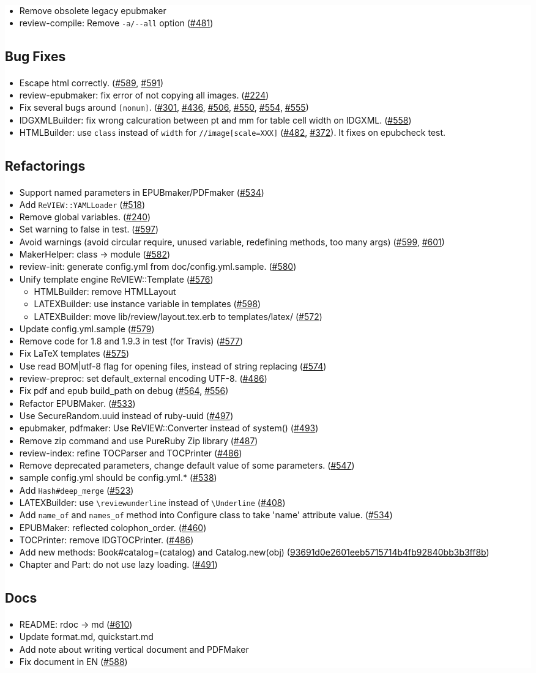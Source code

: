* Remove obsolete legacy epubmaker
* review-compile: Remove `-a/--all` option ([#481])

## Bug Fixes
* Escape html correctly. ([#589], [#591])
* review-epubmaker: fix error of not copying all images. ([#224])
* Fix several bugs around `[nonum]`. ([#301], [#436], [#506], [#550], [#554], [#555])
* IDGXMLBuilder: fix wrong calcuration between pt and mm for table cell width on IDGXML. ([#558])
* HTMLBuilder: use `class` instead of `width` for `//image[scale=XXX]`  ([#482], [#372]). It fixes on epubcheck test.

## Refactorings
* Support named parameters in EPUBmaker/PDFmaker ([#534])
* Add `ReVIEW::YAMLLoader` ([#518])
* Remove global variables. ([#240])
* Set warning to false in test. ([#597])
* Avoid warnings (avoid circular require, unused variable, redefining methods, too many args) ([#599], [#601])
* MakerHelper: class -> module ([#582])
* review-init: generate config.yml from doc/config.yml.sample. ([#580])
* Unify template engine ReVIEW::Template  ([#576])
  * HTMLBuilder: remove HTMLLayout
  * LATEXBuilder: use instance variable in templates ([#598])
  * LATEXBuilder: move lib/review/layout.tex.erb to templates/latex/ ([#572])
* Update config.yml.sample ([#579])
* Remove code for 1.8 and 1.9.3 in test (for Travis) ([#577])
* Fix LaTeX templates ([#575])
* Use read BOM|utf-8 flag for opening files, instead of string replacing ([#574])
* review-preproc: set default_external encoding UTF-8. ([#486])
* Fix pdf and epub build_path on debug ([#564], [#556])
* Refactor EPUBMaker. ([#533])
* Use SecureRandom.uuid instead of ruby-uuid ([#497])
* epubmaker, pdfmaker: Use ReVIEW::Converter instead of system() ([#493])
* Remove zip command and use PureRuby Zip library ([#487])
* review-index: refine TOCParser and TOCPrinter ([#486])
* Remove deprecated parameters, change default value of some parameters. ([#547])
* sample config.yml should be config.yml.* ([#538])
* Add `Hash#deep_merge` ([#523])
* LATEXBuilder: use `\reviewunderline` instead of `\Underline`  ([#408])
* Add `name_of` and `names_of` method into Configure class to take 'name' attribute value. ([#534])
* EPUBMaker: reflected colophon_order. ([#460])
* TOCPrinter: remove IDGTOCPrinter. ([#486])
* Add new methods: Book#catalog=(catalog) and Catalog.new(obj) ([93691d0e2601eeb5715714b4fb92840bb3b3ff8b])
* Chapter and Part: do not use lazy loading. ([#491])

## Docs
* README: rdoc -> md ([#610])
* Update format.md, quickstart.md
* Add note about writing vertical document and PDFMaker
* Fix document in EN ([#588])


[#1763]: https://github.com/kmuto/review/pull/1763
[#1767]: https://github.com/kmuto/review/pull/1767
[#1772]: https://github.com/kmuto/review/pull/1772
[#1773]: https://github.com/kmuto/review/pull/1773
[#1775]: https://github.com/kmuto/review/pull/1775
[#1776]: https://github.com/kmuto/review/pull/1776
[#1776]: https://github.com/kmuto/review/issues/1777
[#1779]: https://github.com/kmuto/review/pull/1779
[#1780]: https://github.com/kmuto/review/pull/1780
[#1782]: https://github.com/kmuto/review/pull/1782
[#1783]: https://github.com/kmuto/review/pull/1783
[#1784]: https://github.com/kmuto/review/pull/1784
[#1788]: https://github.com/kmuto/review/pull/1788
[#1789]: https://github.com/kmuto/review/issues/1789
[#1790]: https://github.com/kmuto/review/issues/1790
[#1791]: https://github.com/kmuto/review/issues/1791
[#1792]: https://github.com/kmuto/review/pull/1792
[#1718]: https://github.com/kmuto/review/issues/1718
[#1720]: https://github.com/kmuto/review/issues/1720
[#1724]: https://github.com/kmuto/review/issues/1724
[#1725]: https://github.com/kmuto/review/issues/1725
[#1726]: https://github.com/kmuto/review/issues/1726
[#1729]: https://github.com/kmuto/review/pull/1729
[#1730]: https://github.com/kmuto/review/pull/1730
[#1733]: https://github.com/kmuto/review/issues/1733
[#1734]: https://github.com/kmuto/review/issues/1734
[#1740]: https://github.com/kmuto/review/pull/1740
[#1742]: https://github.com/kmuto/review/pull/1742
[#1743]: https://github.com/kmuto/review/pull/1743
[#1744]: https://github.com/kmuto/review/issues/1744
[#1747]: https://github.com/kmuto/review/pull/1747
[#1748]: https://github.com/kmuto/review/pull/1748
[#1753]: https://github.com/kmuto/review/issues/1753
[#1755]: https://github.com/kmuto/review/issues/1755
[#1759]: https://github.com/kmuto/review/pull/1759
[#1760]: https://github.com/kmuto/review/pull/1760
[#1674]: https://github.com/kmuto/review/issues/1674
[#1683]: https://github.com/kmuto/review/pulls/1683
[#1684]: https://github.com/kmuto/review/pulls/1684
[#1685]: https://github.com/kmuto/review/pulls/1685
[#1686]: https://github.com/kmuto/review/issues/1686
[#1688]: https://github.com/kmuto/review/pulls/1688
[#1689]: https://github.com/kmuto/review/pulls/1689
[#1690]: https://github.com/kmuto/review/pulls/1690
[#1691]: https://github.com/kmuto/review/pulls/1691
[#1692]: https://github.com/kmuto/review/pulls/1692
[#1696]: https://github.com/kmuto/review/issues/1696
[#1697]: https://github.com/kmuto/review/pulls/1697
[#1698]: https://github.com/kmuto/review/pulls/1698
[#1699]: https://github.com/kmuto/review/pulls/1699
[#1700]: https://github.com/kmuto/review/pulls/1700
[#1702]: https://github.com/kmuto/review/pulls/1702
[#1704]: https://github.com/kmuto/review/pulls/1704
[#1706]: https://github.com/kmuto/review/issues/1706
[#1711]: https://github.com/kmuto/review/issues/1711
[#1679]: https://github.com/kmuto/review/issues/1679
[#1671]: https://github.com/kmuto/review/issues/1671
[#1670]: https://github.com/kmuto/review/pull/1670
[#1669]: https://github.com/kmuto/review/pull/1669
[#1666]: https://github.com/kmuto/review/issues/1666
[#1664]: https://github.com/kmuto/review/pull/1664
[#1663]: https://github.com/kmuto/review/pull/1663
[#1662]: https://github.com/kmuto/review/issues/1662
[#1660]: https://github.com/kmuto/review/issues/1660
[#1659]: https://github.com/kmuto/review/pull/1659
[#1658]: https://github.com/kmuto/review/pull/1658
[#1656]: https://github.com/kmuto/review/pull/1656
[#1655]: https://github.com/kmuto/review/pull/1655
[#1654]: https://github.com/kmuto/review/pull/1654
[#1653]: https://github.com/kmuto/review/pull/1653
[#1652]: https://github.com/kmuto/review/pull/1652
[#1650]: https://github.com/kmuto/review/pull/1650
[#1649]: https://github.com/kmuto/review/pull/1649
[#1648]: https://github.com/kmuto/review/pull/1648
[#1647]: https://github.com/kmuto/review/pull/1647
[#1646]: https://github.com/kmuto/review/pull/1646
[#1644]: https://github.com/kmuto/review/issues/1644
[#1643]: https://github.com/kmuto/review/pull/1643
[#1642]: https://github.com/kmuto/review/pull/1642
[#1641]: https://github.com/kmuto/review/pull/1641
[#1640]: https://github.com/kmuto/review/pull/1640
[#1639]: https://github.com/kmuto/review/pull/1639
[#1638]: https://github.com/kmuto/review/pull/1638
[#1637]: https://github.com/kmuto/review/pull/1637
[#1636]: https://github.com/kmuto/review/pull/1636
[#1635]: https://github.com/kmuto/review/pull/1635
[#1633]: https://github.com/kmuto/review/issues/1633
[#1632]: https://github.com/kmuto/review/issues/1632
[#1630]: https://github.com/kmuto/review/issues/1630
[#1629]: https://github.com/kmuto/review/pull/1629
[#1626]: https://github.com/kmuto/review/pull/1626
[#1623]: https://github.com/kmuto/review/issues/1623
[#1622]: https://github.com/kmuto/review/pull/1622
[#1619]: https://github.com/kmuto/review/issues/1619
[#1618]: https://github.com/kmuto/review/pull/1618
[#1617]: https://github.com/kmuto/review/pull/1617
[#1614]: https://github.com/kmuto/review/pull/1614
[#1613]: https://github.com/kmuto/review/pull/1613
[#1611]: https://github.com/kmuto/review/issues/1611
[#1610]: https://github.com/kmuto/review/pull/1610
[#1607]: https://github.com/kmuto/review/issues/1607
[#1606]: https://github.com/kmuto/review/issues/1606
[#1605]: https://github.com/kmuto/review/issues/1605
[#1604]: https://github.com/kmuto/review/issues/1604
[#1602]: https://github.com/kmuto/review/pull/1602
[#1598]: https://github.com/kmuto/review/pull/1598
[#1596]: https://github.com/kmuto/review/issues/1596
[#1594]: https://github.com/kmuto/review/pull/1594
[#1593]: https://github.com/kmuto/review/pull/1593
[#1591]: https://github.com/kmuto/review/issues/1591
[#1587]: https://github.com/kmuto/review/issues/1587
[#1575]: https://github.com/kmuto/review/issues/1575
[#1384]: https://github.com/kmuto/review/pull/1384
[#1393]: https://github.com/kmuto/review/issues/1393
[#1397]: https://github.com/kmuto/review/issues/1397
[#1483]: https://github.com/kmuto/review/issues/1483
[#1497]: https://github.com/kmuto/review/pull/1497
[#1511]: https://github.com/kmuto/review/pull/1511
[#1517]: https://github.com/kmuto/review/issues/1517
[#1520]: https://github.com/kmuto/review/pull/1520
[#1521]: https://github.com/kmuto/review/pull/1521
[#1522]: https://github.com/kmuto/review/pull/1522
[#1523]: https://github.com/kmuto/review/pull/1523
[#1526]: https://github.com/kmuto/review/pull/1526
[#1527]: https://github.com/kmuto/review/pull/1527
[#1528]: https://github.com/kmuto/review/pull/1528
[#1529]: https://github.com/kmuto/review/issues/1529
[#1530]: https://github.com/kmuto/review/issues/1530
[#1533]: https://github.com/kmuto/review/issues/1533
[#1534]: https://github.com/kmuto/review/issues/1534
[#1536]: https://github.com/kmuto/review/pull/1536
[#1538]: https://github.com/kmuto/review/pull/1538
[#1541]: https://github.com/kmuto/review/pull/1541
[#1543]: https://github.com/kmuto/review/pull/1543
[#1544]: https://github.com/kmuto/review/issues/1544
[#1545]: https://github.com/kmuto/review/issues/1545
[#1548]: https://github.com/kmuto/review/pull/1548
[#1549]: https://github.com/kmuto/review/pull/1549
[#1550]: https://github.com/kmuto/review/pull/1550
[#1551]: https://github.com/kmuto/review/pull/1551
[#1552]: https://github.com/kmuto/review/pull/1552
[#1558]: https://github.com/kmuto/review/pull/1558
[#1559]: https://github.com/kmuto/review/issues/1559
[#1560]: https://github.com/kmuto/review/pull/1560
[#1562]: https://github.com/kmuto/review/pull/1562
[#1563]: https://github.com/kmuto/review/pull/1563
[#1564]: https://github.com/kmuto/review/pull/1564
[#1569]: https://github.com/kmuto/review/pull/1569
[#1572]: https://github.com/kmuto/review/pull/1572
[#1573]: https://github.com/kmuto/review/pull/1573
[#1574]: https://github.com/kmuto/review/issues/1574
[#1584]: https://github.com/kmuto/review/pull/1584
[#1320]: https://github.com/kmuto/review/issues/1320
[#1485]: https://github.com/kmuto/review/issues/1485
[#1488]: https://github.com/kmuto/review/issues/1488
[#1490]: https://github.com/kmuto/review/pull/1490
[#1499]: https://github.com/kmuto/review/issues/1499
[#1501]: https://github.com/kmuto/review/pull/1501
[#1504]: https://github.com/kmuto/review/pull/1504
[#1505]: https://github.com/kmuto/review/issues/1505
[#1163]: https://github.com/kmuto/review/issues/1163
[#1412]: https://github.com/kmuto/review/pull/1412
[#1414]: https://github.com/kmuto/review/issues/1414
[#1416]: https://github.com/kmuto/review/issues/1416
[#1418]: https://github.com/kmuto/review/issues/1418
[#1420]: https://github.com/kmuto/review/issues/1420
[#1421]: https://github.com/kmuto/review/issues/1421
[#1424]: https://github.com/kmuto/review/pull/1424
[#1425]: https://github.com/kmuto/review/pull/1425
[#1426]: https://github.com/kmuto/review/pull/1426
[#1427]: https://github.com/kmuto/review/pull/1427
[#1428]: https://github.com/kmuto/review/pull/1428
[#1429]: https://github.com/kmuto/review/pull/1429
[#1430]: https://github.com/kmuto/review/pull/1430
[#1431]: https://github.com/kmuto/review/pull/1431
[#1432]: https://github.com/kmuto/review/issues/1432
[#1433]: https://github.com/kmuto/review/pull/1433
[#1436]: https://github.com/kmuto/review/pull/1436
[#1437]: https://github.com/kmuto/review/issues/1437
[#1438]: https://github.com/kmuto/review/pull/1438
[#1439]: https://github.com/kmuto/review/pull/1439
[#1442]: https://github.com/kmuto/review/issues/1442
[#1443]: https://github.com/kmuto/review/pull/1443
[#1445]: https://github.com/kmuto/review/pull/1445
[#1446]: https://github.com/kmuto/review/pull/1446
[#1447]: https://github.com/kmuto/review/issues/1447
[#1448]: https://github.com/kmuto/review/pull/1448
[#1449]: https://github.com/kmuto/review/pull/1449
[#1453]: https://github.com/kmuto/review/pull/1453
[#1455]: https://github.com/kmuto/review/pull/1455
[#1456]: https://github.com/kmuto/review/pull/1456
[#1457]: https://github.com/kmuto/review/pull/1457
[#1458]: https://github.com/kmuto/review/pull/1458
[#1459]: https://github.com/kmuto/review/pull/1459
[#1461]: https://github.com/kmuto/review/issues/1461
[#1462]: https://github.com/kmuto/review/issues/1462
[#1465]: https://github.com/kmuto/review/pull/1465
[#1466]: https://github.com/kmuto/review/pull/1466
[#1467]: https://github.com/kmuto/review/pull/1467
[#1468]: https://github.com/kmuto/review/pull/1468
[#1469]: https://github.com/kmuto/review/issues/1469
[#1474]: https://github.com/kmuto/review/issues/1474
[#1476]: https://github.com/kmuto/review/issues/1476
[#1478]: https://github.com/kmuto/review/issues/1478
[#1484]: https://github.com/kmuto/review/pull/1484
[#1337]: https://github.com/kmuto/review/issues/1337
[#1338]: https://github.com/kmuto/review/issues/1338
[#1340]: https://github.com/kmuto/review/issues/1340
[#1341]: https://github.com/kmuto/review/issues/1341
[#1348]: https://github.com/kmuto/review/issues/1348
[#1350]: https://github.com/kmuto/review/issues/1350
[#1353]: https://github.com/kmuto/review/pull/1353
[#1354]: https://github.com/kmuto/review/pull/1354
[#1356]: https://github.com/kmuto/review/pull/1356
[#1359]: https://github.com/kmuto/review/pull/1359
[#1360]: https://github.com/kmuto/review/pull/1360
[#1362]: https://github.com/kmuto/review/pull/1362
[#1363]: https://github.com/kmuto/review/issues/1363
[#1365]: https://github.com/kmuto/review/pull/1365
[#1367]: https://github.com/kmuto/review/issues/1367
[#1368]: https://github.com/kmuto/review/issues/1368
[#1371]: https://github.com/kmuto/review/pull/1371
[#1372]: https://github.com/kmuto/review/pull/1372
[#1373]: https://github.com/kmuto/review/pull/1373
[#1374]: https://github.com/kmuto/review/pull/1374
[#1375]: https://github.com/kmuto/review/pull/1375
[#1378]: https://github.com/kmuto/review/pull/1378
[#1379]: https://github.com/kmuto/review/issues/1379
[#1381]: https://github.com/kmuto/review/issues/1381
[#1383]: https://github.com/kmuto/review/issues/1383
[#1385]: https://github.com/kmuto/review/issues/1385
[#1386]: https://github.com/kmuto/review/pull/1386
[#1388]: https://github.com/kmuto/review/pull/1388
[#1389]: https://github.com/kmuto/review/pull/1389
[#1390]: https://github.com/kmuto/review/pull/1390
[#1391]: https://github.com/kmuto/review/pull/1391
[#1392]: https://github.com/kmuto/review/issues/1392
[#1395]: https://github.com/kmuto/review/issues/1395
[#1398]: https://github.com/kmuto/review/issues/1398
[#1401]: https://github.com/kmuto/review/pull/1401
[#1402]: https://github.com/kmuto/review/pull/1402
[#1403]: https://github.com/kmuto/review/pull/1403
[#1404]: https://github.com/kmuto/review/pull/1404
[#1405]: https://github.com/kmuto/review/pull/1405
[#1407]: https://github.com/kmuto/review/pull/1407
[#1011]: https://github.com/kmuto/review/issues/1011
[#1220]: https://github.com/kmuto/review/issues/1220
[#1275]: https://github.com/kmuto/review/pull/1275
[#1280]: https://github.com/kmuto/review/pull/1280
[#1281]: https://github.com/kmuto/review/issues/1281
[#1283]: https://github.com/kmuto/review/pull/1283
[#1284]: https://github.com/kmuto/review/issues/1284
[#1286]: https://github.com/kmuto/review/pull/1286
[#1288]: https://github.com/kmuto/review/issues/1288
[#1293]: https://github.com/kmuto/review/pull/1293
[#1294]: https://github.com/kmuto/review/issues/1294
[#1297]: https://github.com/kmuto/review/pull/1297
[#1298]: https://github.com/kmuto/review/pull/1298
[#1299]: https://github.com/kmuto/review/pull/1299
[#1300]: https://github.com/kmuto/review/pull/1300
[#1301]: https://github.com/kmuto/review/pull/1301
[#1303]: https://github.com/kmuto/review/pull/1303
[#1304]: https://github.com/kmuto/review/pull/1304
[#1305]: https://github.com/kmuto/review/pull/1305
[#1308]: https://github.com/kmuto/review/pull/1308
[#1309]: https://github.com/kmuto/review/issues/1309
[#1312]: https://github.com/kmuto/review/issues/1312
[#1313]: https://github.com/kmuto/review/issues/1313
[#1317]: https://github.com/kmuto/review/pull/1317
[#1318]: https://github.com/kmuto/review/issues/1318
[#1325]: https://github.com/kmuto/review/issues/1325
[#1327]: https://github.com/kmuto/review/issues/1327
[#1328]: https://github.com/kmuto/review/pull/1328
[#1336]: https://github.com/kmuto/review/pull/1336
[#1224]: https://github.com/kmuto/review/issues/1224
[#1225]: https://github.com/kmuto/review/pull/1225
[#1226]: https://github.com/kmuto/review/pull/1226
[#1229]: https://github.com/kmuto/review/pull/1229
[#1231]: https://github.com/kmuto/review/issues/1231
[#1233]: https://github.com/kmuto/review/issues/1233
[#1235]: https://github.com/kmuto/review/issues/1235
[#1239]: https://github.com/kmuto/review/pull/1239
[#1240]: https://github.com/kmuto/review/pull/1240
[#1242]: https://github.com/kmuto/review/pull/1242
[#1243]: https://github.com/kmuto/review/issues/1243
[#1247]: https://github.com/kmuto/review/issues/1247
[#1250]: https://github.com/kmuto/review/pull/1250
[#1252]: https://github.com/kmuto/review/issues/1252
[#1254]: https://github.com/kmuto/review/issues/1254
[#1257]: https://github.com/kmuto/review/issues/1257
[#1258]: https://github.com/kmuto/review/issues/1258
[#1262]: https://github.com/kmuto/review/issues/1262
[#1264]: https://github.com/kmuto/review/issues/1264
[#1267]: https://github.com/kmuto/review/issues/1267
[#1268]: https://github.com/kmuto/review/issues/1268
[#1273]: https://github.com/kmuto/review/issues/1273
[#1217]: https://github.com/kmuto/review/pull/1217
[#1151]: https://github.com/kmuto/review/issues/1151
[#1152]: https://github.com/kmuto/review/issues/1152
[#1158]: https://github.com/kmuto/review/issues/1158
[#1171]: https://github.com/kmuto/review/issues/1171
[#1175]: https://github.com/kmuto/review/pull/1175
[#1177]: https://github.com/kmuto/review/pull/1177
[#1181]: https://github.com/kmuto/review/issues/1181
[#1182]: https://github.com/kmuto/review/pull/1182
[#1183]: https://github.com/kmuto/review/issues/1183
[#1188]: https://github.com/kmuto/review/pull/1188
[#1189]: https://github.com/kmuto/review/pull/1189
[#1190]: https://github.com/kmuto/review/pull/1190
[#1191]: https://github.com/kmuto/review/pull/1191
[#1195]: https://github.com/kmuto/review/issues/1195
[#1198]: https://github.com/kmuto/review/pull/1198
[#1199]: https://github.com/kmuto/review/pull/1199
[#1201]: https://github.com/kmuto/review/pull/1201
[#1202]: https://github.com/kmuto/review/pull/1202
[#1203]: https://github.com/kmuto/review/pull/1203
[#1204]: https://github.com/kmuto/review/pull/1204
[#1206]: https://github.com/kmuto/review/issues/1206
[#1208]: https://github.com/kmuto/review/pull/1208
[#1210]: https://github.com/kmuto/review/issues/1210
[#1144]: https://github.com/kmuto/review/issues/1144
[#1146]: https://github.com/kmuto/review/issues/1146
[#1147]: https://github.com/kmuto/review/issues/1147
[#1156]: https://github.com/kmuto/review/issues/1156
[#1160]: https://github.com/kmuto/review/issues/1160
[#1167]: https://github.com/kmuto/review/issues/1167
[#812]: https://github.com/kmuto/review/issues/812
[#868]: https://github.com/kmuto/review/issues/868
[#912]: https://github.com/kmuto/review/issues/912
[#1032]: https://github.com/kmuto/review/issues/1032
[#1064]: https://github.com/kmuto/review/issues/1064
[#1090]: https://github.com/kmuto/review/issues/1090
[#1093]: https://github.com/kmuto/review/issues/1093
[#1111]: https://github.com/kmuto/review/pull/1111
[#1112]: https://github.com/kmuto/review/pull/1112
[#1114]: https://github.com/kmuto/review/pull/1114
[#1115]: https://github.com/kmuto/review/issues/1115
[#1116]: https://github.com/kmuto/review/pull/1116
[#1117]: https://github.com/kmuto/review/pull/1117
[#1121]: https://github.com/kmuto/review/pull/1121
[#1128]: https://github.com/kmuto/review/issues/1128
[#1129]: https://github.com/kmuto/review/pull/1129
[#1136]: https://github.com/kmuto/review/issues/1136
[#1138]: https://github.com/kmuto/review/issues/1138
[#886]: https://github.com/kmuto/review/issues/886
[#912]: https://github.com/kmuto/review/issues/912
[#1032]: https://github.com/kmuto/review/issues/1032
[#1065]: https://github.com/kmuto/review/pull/1065
[#1073]: https://github.com/kmuto/review/issues/1073
[#1077]: https://github.com/kmuto/review/pull/1077
[#1079]: https://github.com/kmuto/review/pull/1079
[#1081]: https://github.com/kmuto/review/pull/1081
[#1080]: https://github.com/kmuto/review/issues/1080
[#1083]: https://github.com/kmuto/review/issues/1083
[#1084]: https://github.com/kmuto/review/pull/1084
[#1086]: https://github.com/kmuto/review/issues/1086
[#1091]: https://github.com/kmuto/review/pull/1091
[#1094]: https://github.com/kmuto/review/pull/1094
[#1095]: https://github.com/kmuto/review/pull/1095
[#1097]: https://github.com/kmuto/review/pull/1097
[#1098]: https://github.com/kmuto/review/pull/1098
[#1103]: https://github.com/kmuto/review/pull/1103
[#635]: https://github.com/kmuto/review/issues/635
[#655]: https://github.com/kmuto/review/issues/655
[#743]: https://github.com/kmuto/review/issues/743
[#792]: https://github.com/kmuto/review/issues/792
[#808]: https://github.com/kmuto/review/issues/808
[#812]: https://github.com/kmuto/review/issues/812
[#829]: https://github.com/kmuto/review/issues/829
[#848]: https://github.com/kmuto/review/issues/848
[#879]: https://github.com/kmuto/review/issues/879
[#881]: https://github.com/kmuto/review/issues/881
[#916]: https://github.com/kmuto/review/issues/916
[#920]: https://github.com/kmuto/review/issues/920
[#938]: https://github.com/kmuto/review/issues/938
[#935]: https://github.com/kmuto/review/issues/935
[#943]: https://github.com/kmuto/review/issues/943
[#950]: https://github.com/kmuto/review/issues/950
[#957]: https://github.com/kmuto/review/issues/957
[#962]: https://github.com/kmuto/review/issues/962
[#968]: https://github.com/kmuto/review/issues/968
[#975]: https://github.com/kmuto/review/issues/975
[#993]: https://github.com/kmuto/review/issues/993
[#1001]: https://github.com/kmuto/review/pull/1001
[#1002]: https://github.com/kmuto/review/issues/1002
[#1006]: https://github.com/kmuto/review/issues/1006
[#1007]: https://github.com/kmuto/review/issues/1007
[#1008]: https://github.com/kmuto/review/pull/1008
[#1010]: https://github.com/kmuto/review/pull/1010
[#1016]: https://github.com/kmuto/review/issues/1016
[#1022]: https://github.com/kmuto/review/issues/1022
[#1027]: https://github.com/kmuto/review/issues/1027
[#1029]: https://github.com/kmuto/review/issues/1029
[#1036]: https://github.com/kmuto/review/issues/1036
[#1040]: https://github.com/kmuto/review/issues/1040
[#1045]: https://github.com/kmuto/review/issues/1045
[#1046]: https://github.com/kmuto/review/issues/1046
[#1059]: https://github.com/kmuto/review/issues/1059
[#1060]: https://github.com/kmuto/review/issues/1060
[#1063]: https://github.com/kmuto/review/issues/1063
[#841]: https://github.com/kmuto/review/issues/841
[#882]: https://github.com/kmuto/review/issues/882
[#887]: https://github.com/kmuto/review/issues/887
[#891]: https://github.com/kmuto/review/issues/891
[#894]: https://github.com/kmuto/review/pull/894
[#896]: https://github.com/kmuto/review/issues/896
[#899]: https://github.com/kmuto/review/issues/899
[#907]: https://github.com/kmuto/review/pull/907
[#908]: https://github.com/kmuto/review/pull/908
[#918]: https://github.com/kmuto/review/issues/918
[#921]: https://github.com/kmuto/review/issues/921
[#922]: https://github.com/kmuto/review/pull/922
[#926]: https://github.com/kmuto/review/issues/926
[#927]: https://github.com/kmuto/review/pull/927
[#931]: https://github.com/kmuto/review/pull/931
[#933]: https://github.com/kmuto/review/issues/933
[#937]: https://github.com/kmuto/review/pull/937
[#939]: https://github.com/kmuto/review/pull/939
[#940]: https://github.com/kmuto/review/issues/940
[#942]: https://github.com/kmuto/review/issues/942
[#944]: https://github.com/kmuto/review/pull/944
[#946]: https://github.com/kmuto/review/issues/946
[#947]: https://github.com/kmuto/review/pull/947
[#953]: https://github.com/kmuto/review/issues/953
[#954]: https://github.com/kmuto/review/issues/954
[#958]: https://github.com/kmuto/review/issues/958
[#121]: https://github.com/kmuto/review/issues/121
[#705]: https://github.com/kmuto/review/issues/705
[#800]: https://github.com/kmuto/review/pull/800
[#802]: https://github.com/kmuto/review/issues/802
[#803]: https://github.com/kmuto/review/issues/803
[#805]: https://github.com/kmuto/review/pull/805
[#815]: https://github.com/kmuto/review/pull/815
[#817]: https://github.com/kmuto/review/pull/817
[#819]: https://github.com/kmuto/review/issues/819
[#823]: https://github.com/kmuto/review/issues/823
[#824]: https://github.com/kmuto/review/issues/824
[#828]: https://github.com/kmuto/review/pull/828
[#830]: https://github.com/kmuto/review/pull/830
[#831]: https://github.com/kmuto/review/pull/831
[#833]: https://github.com/kmuto/review/pull/833
[#834]: https://github.com/kmuto/review/issues/834
[#836]: https://github.com/kmuto/review/issues/836
[#840]: https://github.com/kmuto/review/pull/840
[#843]: https://github.com/kmuto/review/issues/843
[#837]: https://github.com/kmuto/review/issues/837
[#846]: https://github.com/kmuto/review/issues/846
[#847]: https://github.com/kmuto/review/pull/847
[#852]: https://github.com/kmuto/review/issues/852
[#856]: https://github.com/kmuto/review/issues/856
[#862]: https://github.com/kmuto/review/pull/862
[#867]: https://github.com/kmuto/review/issues/867
[#872]: https://github.com/kmuto/review/issues/872
[#876]: https://github.com/kmuto/review/issues/876
[#765]: https://github.com/kmuto/review/issues/765
[#766]: https://github.com/kmuto/review/issues/766
[#767]: https://github.com/kmuto/review/issues/767
[#770]: https://github.com/kmuto/review/issues/770
[#771]: https://github.com/kmuto/review/issues/771
[#773]: https://github.com/kmuto/review/issues/773
[#774]: https://github.com/kmuto/review/issues/774
[#776]: https://github.com/kmuto/review/issues/776
[#777]: https://github.com/kmuto/review/issues/777
[#778]: https://github.com/kmuto/review/issues/778
[#779]: https://github.com/kmuto/review/issues/779
[#780]: https://github.com/kmuto/review/issues/780
[#782]: https://github.com/kmuto/review/issues/782
[#784]: https://github.com/kmuto/review/issues/784
[#785]: https://github.com/kmuto/review/issues/785
[#787]: https://github.com/kmuto/review/issues/787
[#788]: https://github.com/kmuto/review/issues/788
[#794]: https://github.com/kmuto/review/issues/794
[#795]: https://github.com/kmuto/review/issues/795
[#261]: https://github.com/kmuto/review/issues/261
[#360]: https://github.com/kmuto/review/issues/360
[#660]: https://github.com/kmuto/review/issues/660
[#667]: https://github.com/kmuto/review/issues/667
[#669]: https://github.com/kmuto/review/issues/669
[#681]: https://github.com/kmuto/review/issues/681
[#682]: https://github.com/kmuto/review/issues/682
[#683]: https://github.com/kmuto/review/issues/683
[#684]: https://github.com/kmuto/review/issues/684
[#685]: https://github.com/kmuto/review/issues/685
[#686]: https://github.com/kmuto/review/issues/686
[#688]: https://github.com/kmuto/review/issues/688
[#693]: https://github.com/kmuto/review/issues/693
[#696]: https://github.com/kmuto/review/issues/696
[#697]: https://github.com/kmuto/review/issues/697
[#706]: https://github.com/kmuto/review/issues/706
[#708]: https://github.com/kmuto/review/issues/708
[#710]: https://github.com/kmuto/review/issues/710
[#711]: https://github.com/kmuto/review/issues/711
[#712]: https://github.com/kmuto/review/issues/712
[#713]: https://github.com/kmuto/review/issues/713
[#714]: https://github.com/kmuto/review/issues/714
[#716]: https://github.com/kmuto/review/issues/716
[#717]: https://github.com/kmuto/review/issues/717
[#718]: https://github.com/kmuto/review/issues/718
[#719]: https://github.com/kmuto/review/issues/719
[#720]: https://github.com/kmuto/review/issues/720
[#723]: https://github.com/kmuto/review/issues/723
[#724]: https://github.com/kmuto/review/issues/724
[#726]: https://github.com/kmuto/review/issues/726
[#727]: https://github.com/kmuto/review/issues/727
[#729]: https://github.com/kmuto/review/issues/729
[#730]: https://github.com/kmuto/review/issues/730
[#731]: https://github.com/kmuto/review/issues/731
[#733]: https://github.com/kmuto/review/issues/733
[#738]: https://github.com/kmuto/review/issues/738
[#740]: https://github.com/kmuto/review/issues/740
[#742]: https://github.com/kmuto/review/issues/742
[#743]: https://github.com/kmuto/review/issues/743
[#745]: https://github.com/kmuto/review/issues/745
[#747]: https://github.com/kmuto/review/issues/747
[#751]: https://github.com/kmuto/review/issues/751
[#753]: https://github.com/kmuto/review/issues/753
[#756]: https://github.com/kmuto/review/issues/756
[#757]: https://github.com/kmuto/review/issues/757
[#758]: https://github.com/kmuto/review/issues/758
[#759]: https://github.com/kmuto/review/issues/759
[#761]: https://github.com/kmuto/review/issues/761
[#763]: https://github.com/kmuto/review/issues/763
[#675]: https://github.com/kmuto/review/issues/675
[#671]: https://github.com/kmuto/review/issues/671
[#666]: https://github.com/kmuto/review/issues/666
[#663]: https://github.com/kmuto/review/issues/663
[#662]: https://github.com/kmuto/review/issues/662
[#653]: https://github.com/kmuto/review/issues/653
[#650]: https://github.com/kmuto/review/issues/650
[#648]: https://github.com/kmuto/review/issues/648
[#645]: https://github.com/kmuto/review/issues/645
[#642]: https://github.com/kmuto/review/issues/642
[#641]: https://github.com/kmuto/review/issues/641
[#640]: https://github.com/kmuto/review/issues/640
[#638]: https://github.com/kmuto/review/issues/638
[#636]: https://github.com/kmuto/review/issues/636
[#634]: https://github.com/kmuto/review/issues/634
[#633]: https://github.com/kmuto/review/issues/633
[#632]: https://github.com/kmuto/review/issues/632
[#630]: https://github.com/kmuto/review/issues/630
[#629]: https://github.com/kmuto/review/issues/629
[#628]: https://github.com/kmuto/review/issues/628
[#627]: https://github.com/kmuto/review/issues/627
[#626]: https://github.com/kmuto/review/issues/626
[#625]: https://github.com/kmuto/review/issues/625
[#618]: https://github.com/kmuto/review/issues/618
[#617]: https://github.com/kmuto/review/issues/617
[#224]: https://github.com/kmuto/review/issues/224
[#240]: https://github.com/kmuto/review/issues/240
[#251]: https://github.com/kmuto/review/issues/251
[#276]: https://github.com/kmuto/review/issues/276
[#301]: https://github.com/kmuto/review/issues/301
[#333]: https://github.com/kmuto/review/issues/333
[#372]: https://github.com/kmuto/review/issues/372
[#408]: https://github.com/kmuto/review/issues/408
[#429]: https://github.com/kmuto/review/issues/429
[#436]: https://github.com/kmuto/review/issues/436
[#460]: https://github.com/kmuto/review/issues/460
[#476]: https://github.com/kmuto/review/issues/476
[#477]: https://github.com/kmuto/review/issues/477
[#479]: https://github.com/kmuto/review/issues/479
[#481]: https://github.com/kmuto/review/issues/481
[#482]: https://github.com/kmuto/review/issues/482
[#486]: https://github.com/kmuto/review/issues/486
[#487]: https://github.com/kmuto/review/issues/487
[#491]: https://github.com/kmuto/review/issues/491
[#493]: https://github.com/kmuto/review/issues/493
[#494]: https://github.com/kmuto/review/issues/494
[#497]: https://github.com/kmuto/review/issues/497
[#498]: https://github.com/kmuto/review/issues/498
[#499]: https://github.com/kmuto/review/issues/499
[#506]: https://github.com/kmuto/review/issues/506
[#507]: https://github.com/kmuto/review/issues/507
[#508]: https://github.com/kmuto/review/issues/508
[#509]: https://github.com/kmuto/review/issues/509
[#511]: https://github.com/kmuto/review/issues/511
[#513]: https://github.com/kmuto/review/issues/513
[#518]: https://github.com/kmuto/review/issues/518
[#520]: https://github.com/kmuto/review/issues/520
[#523]: https://github.com/kmuto/review/issues/523
[#528]: https://github.com/kmuto/review/issues/528
[#533]: https://github.com/kmuto/review/issues/533
[#534]: https://github.com/kmuto/review/issues/534
[#538]: https://github.com/kmuto/review/issues/538
[#539]: https://github.com/kmuto/review/issues/539
[#540]: https://github.com/kmuto/review/issues/540
[#541]: https://github.com/kmuto/review/issues/541
[#542]: https://github.com/kmuto/review/issues/542
[#543]: https://github.com/kmuto/review/issues/543
[#544]: https://github.com/kmuto/review/issues/544
[#545]: https://github.com/kmuto/review/issues/545
[#547]: https://github.com/kmuto/review/issues/547
[#550]: https://github.com/kmuto/review/issues/550
[#554]: https://github.com/kmuto/review/issues/554
[#555]: https://github.com/kmuto/review/issues/555
[#556]: https://github.com/kmuto/review/issues/556
[#557]: https://github.com/kmuto/review/issues/557
[#558]: https://github.com/kmuto/review/issues/558
[#560]: https://github.com/kmuto/review/issues/560
[#562]: https://github.com/kmuto/review/issues/562
[#563]: https://github.com/kmuto/review/issues/563
[#564]: https://github.com/kmuto/review/issues/564
[#566]: https://github.com/kmuto/review/issues/566
[#572]: https://github.com/kmuto/review/issues/572
[#573]: https://github.com/kmuto/review/issues/573
[#574]: https://github.com/kmuto/review/issues/574
[#575]: https://github.com/kmuto/review/issues/575
[#576]: https://github.com/kmuto/review/issues/576
[#577]: https://github.com/kmuto/review/issues/577
[#579]: https://github.com/kmuto/review/issues/579
[#580]: https://github.com/kmuto/review/issues/580
[#582]: https://github.com/kmuto/review/issues/582
[#587]: https://github.com/kmuto/review/issues/587
[#588]: https://github.com/kmuto/review/issues/588
[#589]: https://github.com/kmuto/review/issues/589
[#591]: https://github.com/kmuto/review/issues/591
[#592]: https://github.com/kmuto/review/issues/592
[#593]: https://github.com/kmuto/review/issues/593
[#594]: https://github.com/kmuto/review/issues/594
[#597]: https://github.com/kmuto/review/issues/597
[#598]: https://github.com/kmuto/review/issues/598
[#599]: https://github.com/kmuto/review/issues/599
[#601]: https://github.com/kmuto/review/issues/601
[#604]: https://github.com/kmuto/review/issues/604
[#609]: https://github.com/kmuto/review/issues/609
[#610]: https://github.com/kmuto/review/issues/610
[93691d0e2601eeb5715714b4fb92840bb3b3ff8b]: https://github.com/kmuto/review/commit/93691d0e2601eeb5715714b4fb92840bb3b3ff8b
[67014a65411e3a3e5e2c57c57e01bee1ad18efc6]: https://github.com/kmuto/review/commit/67014a65411e3a3e5e2c57c57e01bee1ad18efc6
[#465]: https://github.com/kmuto/review/issues/465
[#473]: https://github.com/kmuto/review/issues/473
[#456]: https://github.com/kmuto/review/issues/473
[#399]: https://github.com/kmuto/review/pull/399
[#435]: https://github.com/kmuto/review/pull/435
[#449]: https://github.com/kmuto/review/issues/449
[#398]: https://github.com/kmuto/review/issues/398
[#400]: https://github.com/kmuto/review/issues/400
[#405]: https://github.com/kmuto/review/issues/405
[#403]: https://github.com/kmuto/review/issues/403
[#413]: https://github.com/kmuto/review/issues/413
[#415]: https://github.com/kmuto/review/issues/415
[#417]: https://github.com/kmuto/review/issues/417
[#418]: https://github.com/kmuto/review/issues/418
[#420]: https://github.com/kmuto/review/issues/420
[#423]: https://github.com/kmuto/review/issues/423
[#425]: https://github.com/kmuto/review/issues/425
[#433]: https://github.com/kmuto/review/issues/433